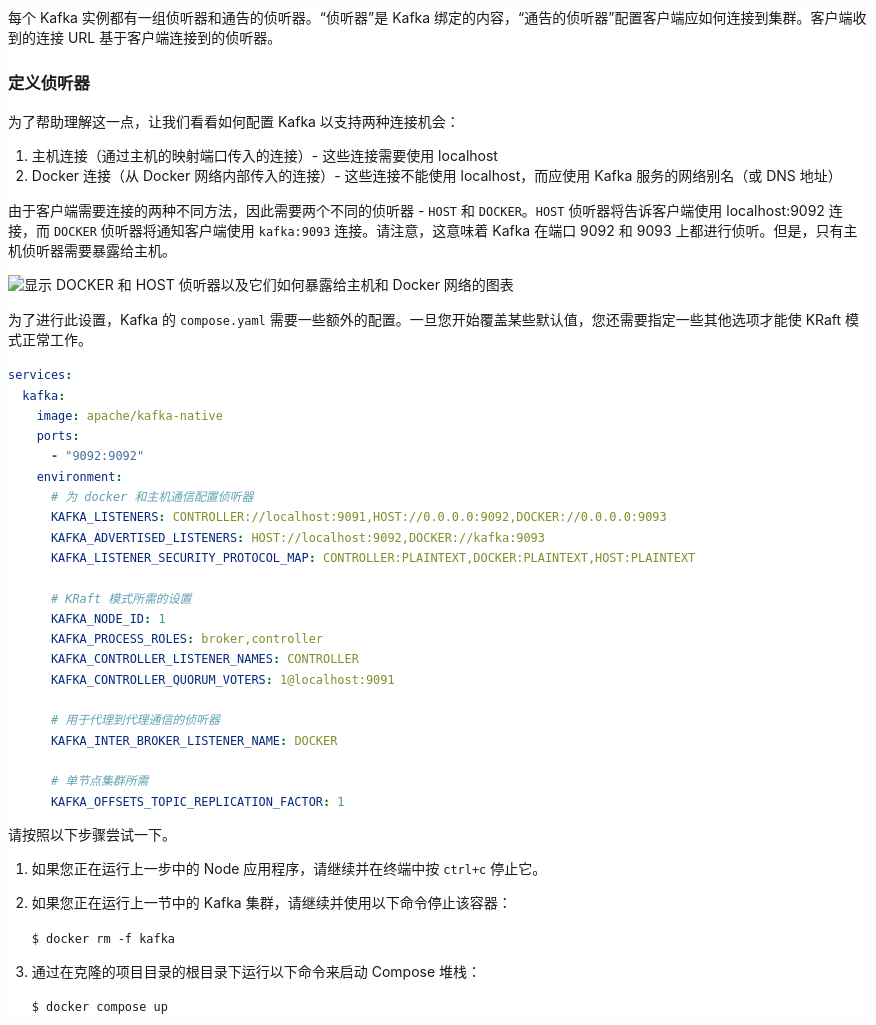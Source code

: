每个 Kafka 实例都有一组侦听器和通告的侦听器。“侦听器”是 Kafka 绑定的内容，“通告的侦听器”配置客户端应如何连接到集群。客户端收到的连接 URL 基于客户端连接到的侦听器。

### 定义侦听器

为了帮助理解这一点，让我们看看如何配置 Kafka 以支持两种连接机会：

1. 主机连接（通过主机的映射端口传入的连接）- 这些连接需要使用 localhost
2. Docker 连接（从 Docker 网络内部传入的连接）- 这些连接不能使用 localhost，而应使用 Kafka 服务的网络别名（或 DNS 地址）

由于客户端需要连接的两种不同方法，因此需要两个不同的侦听器 - `HOST` 和 `DOCKER`。`HOST` 侦听器将告诉客户端使用 localhost:9092 连接，而 `DOCKER` 侦听器将通知客户端使用 `kafka:9093` 连接。请注意，这意味着 Kafka 在端口 9092 和 9093 上都进行侦听。但是，只有主机侦听器需要暴露给主机。

![显示 DOCKER 和 HOST 侦听器以及它们如何暴露给主机和 Docker 网络的图表](./images/kafka-1.webp)

为了进行此设置，Kafka 的 `compose.yaml` 需要一些额外的配置。一旦您开始覆盖某些默认值，您还需要指定一些其他选项才能使 KRaft 模式正常工作。

```yaml
services:
  kafka:
    image: apache/kafka-native
    ports:
      - "9092:9092"
    environment:
      # 为 docker 和主机通信配置侦听器
      KAFKA_LISTENERS: CONTROLLER://localhost:9091,HOST://0.0.0.0:9092,DOCKER://0.0.0.0:9093
      KAFKA_ADVERTISED_LISTENERS: HOST://localhost:9092,DOCKER://kafka:9093
      KAFKA_LISTENER_SECURITY_PROTOCOL_MAP: CONTROLLER:PLAINTEXT,DOCKER:PLAINTEXT,HOST:PLAINTEXT

      # KRaft 模式所需的设置
      KAFKA_NODE_ID: 1
      KAFKA_PROCESS_ROLES: broker,controller
      KAFKA_CONTROLLER_LISTENER_NAMES: CONTROLLER
      KAFKA_CONTROLLER_QUORUM_VOTERS: 1@localhost:9091

      # 用于代理到代理通信的侦听器
      KAFKA_INTER_BROKER_LISTENER_NAME: DOCKER

      # 单节点集群所需
      KAFKA_OFFSETS_TOPIC_REPLICATION_FACTOR: 1
```

请按照以下步骤尝试一下。

1. 如果您正在运行上一步中的 Node 应用程序，请继续并在终端中按 `ctrl+c` 停止它。

2. 如果您正在运行上一节中的 Kafka 集群，请继续并使用以下命令停止该容器：

   ```console
   $ docker rm -f kafka
   ```

3. 通过在克隆的项目目录的根目录下运行以下命令来启动 Compose 堆栈：

   ```console
   $ docker compose up
   ```
